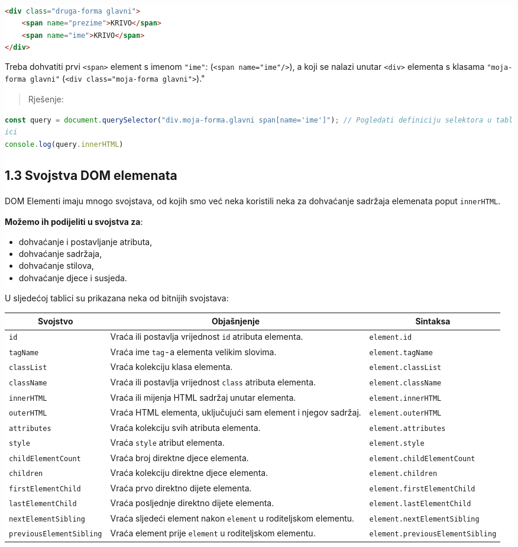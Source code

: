 ```html
<div class="druga-forma glavni">
    <span name="prezime">KRIVO</span>
    <span name="ime">KRIVO</span>
</div>
```
Treba dohvatiti prvi `<span>` element s imenom `"ime"`: (`<span name="ime"/>`), a koji se nalazi unutar `<div>` elementa s klasama `"moja-forma glavni"` (`<div class="moja-forma glavni">`)."

>Rješenje:
```javascript
const query = document.querySelector("div.moja-forma.glavni span[name='ime']"); // Pogledati definiciju selektora u tablici
console.log(query.innerHTML) 
```

## 1.3 Svojstva DOM elemenata
DOM Elementi imaju mnogo svojstava, od kojih smo već neka koristili neka za dohvaćanje sadržaja elemenata poput `innerHTML`.

**Možemo ih podijeliti u svojstva za**: 
- dohvaćanje i postavljanje atributa, 
- dohvaćanje sadržaja, 
- dohvaćanje stilova, 
- dohvaćanje djece i susjeda.

U sljedećoj tablici su prikazana neka od bitnijih svojstava:

| Svojstvo | Objašnjenje | Sintaksa |
|----------|-------------|----------|
| `id` | Vraća ili postavlja vrijednost `id` atributa elementa. | `element.id` | `"mojID"` |
| `tagName` | Vraća ime `tag`-a elementa velikim slovima. | `element.tagName` | `"DIV"` |
| `classList` | Vraća kolekciju klasa elementa. | `element.classList` |
| `className` | Vraća ili postavlja vrijednost `class` atributa elementa. | `element.className` |
| `innerHTML` | Vraća ili mijenja HTML sadržaj unutar elementa. | `element.innerHTML` |
| `outerHTML` | Vraća HTML elementa, uključujući sam element i njegov sadržaj. | `element.outerHTML` |
| `attributes` | Vraća kolekciju svih atributa elementa. | `element.attributes` |
| `style` | Vraća `style` atribut elementa. | `element.style` |
| `childElementCount` | Vraća broj direktne djece elementa. | `element.childElementCount` |
| `children` | Vraća kolekciju direktne djece elementa. | `element.children` |
| `firstElementChild` | Vraća prvo direktno dijete elementa. | `element.firstElementChild` |
| `lastElementChild` | Vraća posljednje direktno dijete elementa. | `element.lastElementChild` |
| `nextElementSibling` | Vraća sljedeći element nakon `element` u roditeljskom elementu. | `element.nextElementSibling` |
| `previousElementSibling` | Vraća element prije `element` u roditeljskom elementu. | `element.previousElementSibling` |
